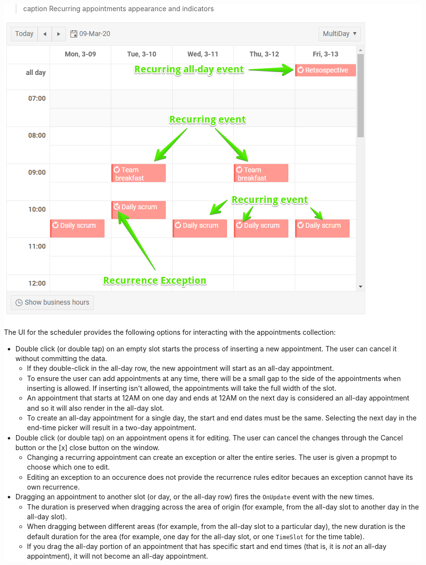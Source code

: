 >caption Recurring appointments appearance and indicators

![UI of recurring appointments and exceptions](../images/recurring-event-ui-explanation.png)


The UI for the scheduler provides the following options for interacting with the appointments collection:

* Double click (or double tap) on an empty slot starts the process of inserting a new appointment. The user can cancel it without committing the data.
    * If they double-click in the all-day row, the new appointment will start as an all-day appointment.
    * To ensure the user can add appointments at any time, there will be a small gap to the side of the appointments when inserting is allowed. If inserting isn't allowed, the appointments will take the full width of the slot.
    * An appointment that starts at 12AM on one day and ends at 12AM on the next day is considered an all-day appointment and so it will also render in the all-day slot.
    * To create an all-day appointment for a single day, the start and end dates must be the same. Selecting the next day in the end-time picker will result in a two-day appointment.
* Double click (or double tap) on an appointment opens it for editing. The user can cancel the changes through the Cancel button or the [x] close button on the window.
    * Changing a recurring appointment can create an exception or alter the entire series. The user is given a propmpt to choose which one to edit.
    * Editing an exception to an occurence does not provide the recurrence rules editor becaues an exception cannot have its own recurrence.
* Dragging an appointment to another slot (or day, or the all-day row) fires the `OnUpdate` event with the new times. 
    * The duration is preserved when dragging across the area of origin (for example, from the all-day slot to another day in the all-day slot). 
    * When dragging between different areas (for example, from the all-day slot to a particular day), the new duration is the default duration for the area (for example, one day for the all-day slot, or one `TimeSlot` for the time table).
    * If you drag the all-day portion of an appointment that has specific start and end times (that is, it is _not_ an all-day appointment), it will not become an all-day appointment.